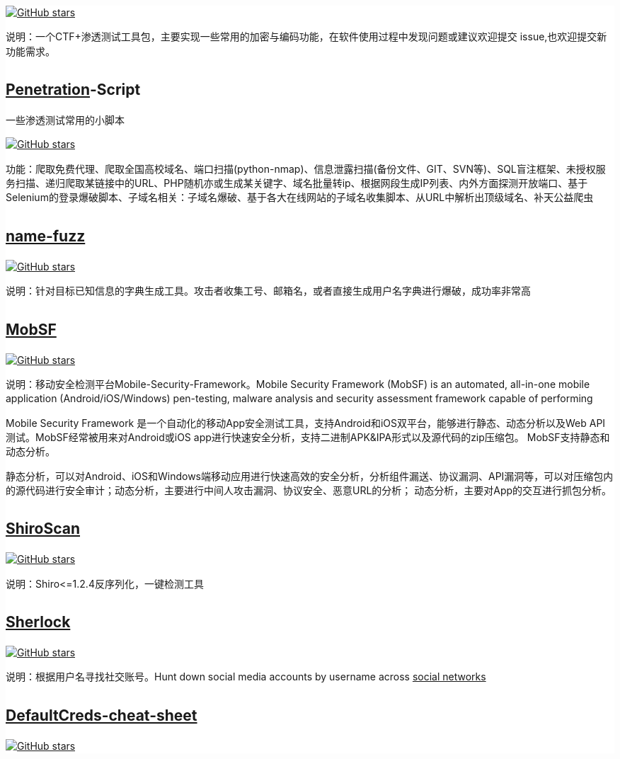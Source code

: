 [![GitHub stars](https://img.shields.io/github/stars/ffffffff0x/BerylEnigma.svg)]()

说明：一个CTF+渗透测试工具包，主要实现一些常用的加密与编码功能，在软件使用过程中发现问题或建议欢迎提交 issue,也欢迎提交新功能需求。

## [Penetration](https://github.com/saucer-man/penetration-script)-Script

一些渗透测试常用的小脚本

[![GitHub stars](https://img.shields.io/github/stars/saucer-man/penetration-script.svg)]()

功能：爬取免费代理、爬取全国高校域名、端口扫描(python-nmap)、信息泄露扫描(备份文件、GIT、SVN等)、SQL盲注框架、未授权服务扫描、递归爬取某链接中的URL、PHP随机亦或生成某关键字、域名批量转ip、根据网段生成IP列表、内外方面探测开放端口、基于Selenium的登录爆破脚本、子域名相关：子域名爆破、基于各大在线网站的子域名收集脚本、从URL中解析出顶级域名、补天公益爬虫

## [name-fuzz](https://github.com/ffffffff0x/name-fuzz)

[![GitHub stars](https://img.shields.io/github/stars/ffffffff0x/name-fuzz.svg)]()

说明：针对目标已知信息的字典生成工具。攻击者收集工号、邮箱名，或者直接生成用户名字典进行爆破，成功率非常高

## [MobSF](https://github.com/MobSF/Mobile-Security-Framework-MobSF)

[![GitHub stars](https://img.shields.io/github/stars/MobSF/Mobile-Security-Framework-MobSF.svg)]()

说明：移动安全检测平台Mobile-Security-Framework。Mobile Security Framework (MobSF) is an automated, all-in-one mobile application (Android/iOS/Windows) pen-testing, malware analysis and security assessment framework capable of performing

Mobile Security Framework 是一个自动化的移动App安全测试工具，支持Android和iOS双平台，能够进行静态、动态分析以及Web API测试。MobSF经常被用来对Android或iOS app进行快速安全分析，支持二进制APK&IPA形式以及源代码的zip压缩包。
MobSF支持静态和动态分析。

静态分析，可以对Android、iOS和Windows端移动应用进行快速高效的安全分析，分析组件漏送、协议漏洞、API漏洞等，可以对压缩包内的源代码进行安全审计；动态分析，主要进行中间人攻击漏洞、协议安全、恶意URL的分析；
动态分析，主要对App的交互进行抓包分析。

## [ShiroScan](https://github.com/sv3nbeast/ShiroScan)

[![GitHub stars](https://img.shields.io/github/stars/sv3nbeast/ShiroScan.svg)]()

说明：Shiro<=1.2.4反序列化，一键检测工具

## [Sherlock](https://github.com/sherlock-project/sherlock)

[![GitHub stars](https://img.shields.io/github/stars/sherlock-project/sherlock.svg)]()

说明：根据用户名寻找社交账号。Hunt down social media accounts by username across [social networks](https://github.com/sherlock-project/sherlock/blob/master/sites.md)

## [DefaultCreds-cheat-sheet](https://github.com/ihebski/DefaultCreds-cheat-sheet)

[![GitHub stars](https://img.shields.io/github/stars/ihebski/DefaultCreds-cheat-sheet.svg)]()
